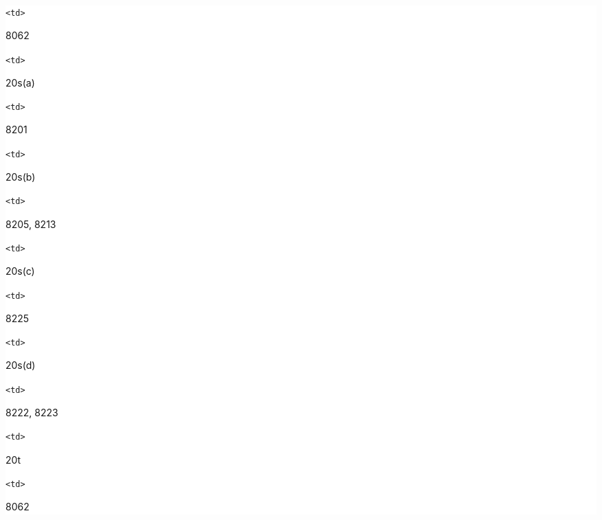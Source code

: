     <td> 

8062  </td>

  </tr>

  <tr>

    <td> 

20s(a)  </td>

    <td> 

8201  </td>

  </tr>

  <tr>

    <td> 

20s(b)  </td>

    <td> 

8205, 8213  </td>

  </tr>

  <tr>

    <td> 

20s(c)  </td>

    <td> 

8225  </td>

  </tr>

  <tr>

    <td> 

20s(d)  </td>

    <td> 

8222, 8223  </td>

  </tr>

  <tr>

    <td> 

20t  </td>

    <td> 

8062  </td>

  </tr>
